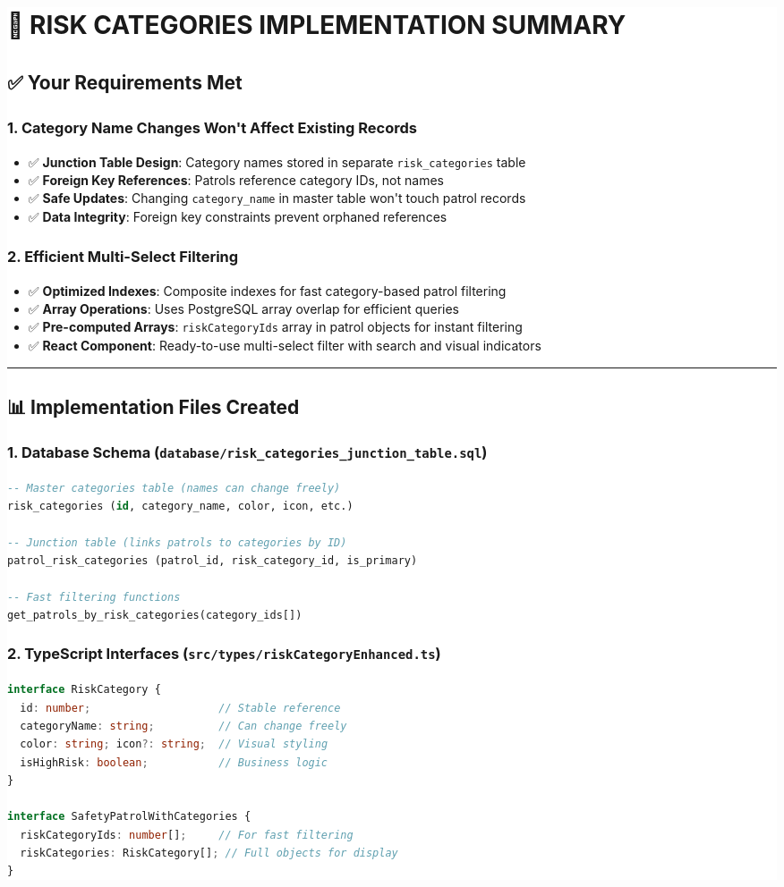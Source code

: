 # 🎯 **RISK CATEGORIES IMPLEMENTATION SUMMARY**

## **✅ Your Requirements Met**

### **1. Category Name Changes Won't Affect Existing Records**
- ✅ **Junction Table Design**: Category names stored in separate `risk_categories` table
- ✅ **Foreign Key References**: Patrols reference category IDs, not names
- ✅ **Safe Updates**: Changing `category_name` in master table won't touch patrol records
- ✅ **Data Integrity**: Foreign key constraints prevent orphaned references

### **2. Efficient Multi-Select Filtering**
- ✅ **Optimized Indexes**: Composite indexes for fast category-based patrol filtering
- ✅ **Array Operations**: Uses PostgreSQL array overlap for efficient queries
- ✅ **Pre-computed Arrays**: `riskCategoryIds` array in patrol objects for instant filtering
- ✅ **React Component**: Ready-to-use multi-select filter with search and visual indicators

---

## **📊 Implementation Files Created**

### **1. Database Schema** (`database/risk_categories_junction_table.sql`)
```sql
-- Master categories table (names can change freely)
risk_categories (id, category_name, color, icon, etc.)

-- Junction table (links patrols to categories by ID)
patrol_risk_categories (patrol_id, risk_category_id, is_primary)

-- Fast filtering functions
get_patrols_by_risk_categories(category_ids[])
```

### **2. TypeScript Interfaces** (`src/types/riskCategoryEnhanced.ts`)
```typescript
interface RiskCategory {
  id: number;                    // Stable reference
  categoryName: string;          // Can change freely
  color: string; icon?: string;  // Visual styling
  isHighRisk: boolean;           // Business logic
}

interface SafetyPatrolWithCategories {
  riskCategoryIds: number[];     // For fast filtering
  riskCategories: RiskCategory[]; // Full objects for display
}
```
